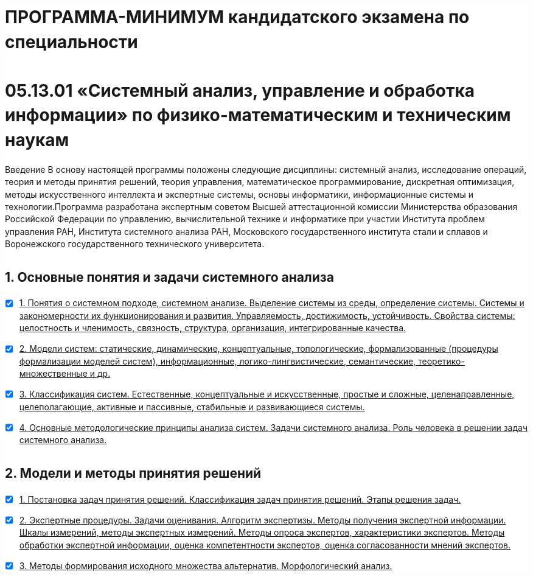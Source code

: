 # ПРОГРАММА-МИНИМУМ кандидатского экзамена по специальности
# 05.13.01 «Системный анализ, управление и обработка информации» по физико-математическим и техническим наукам

Введение
В основу настоящей программы положены следующие дисциплины: системный анализ, исследование операций, теория и методы принятия решений, теория управления, математическое программирование, дискретная оптимизация, методы искусственного интеллекта и экспертные системы, основы информатики, информационные системы и технологии.Программа разработана экспертным советом Высшей аттестационной комиссии Министерства образования Российской Федерации по управлению, вычислительной технике и информатике при участии Института проблем управления РАН, Института системного анализа РАН, Московского государственного института стали и сплавов и Воронежского государственного технического университета.

## 1. Основные понятия и задачи системного анализа

- [X] [1. Понятия о системном подходе, системном анализе. Выделение системы из среды, определение системы. Системы и закономерности их функционирования и развития. Управляемость, достижимость, устойчивость. Свойства системы: целостность и членимость, связность, структура, организация, интегрированные качества.](https://gitlab.com/RVShershnev/systemstheory.vak/-/blob/main/1.%20Основные%20понятия%20и%20задачи%20системного%20анализа/1.md)

- [X] [2. Модели систем: статические, динамические, концептуальные, топологические, формализованные (процедуры формализации моделей систем), информационные, логико-лингвистические, семантические, теоретико-множественные и др.](https://gitlab.com/RVShershnev/systemstheory.vak/-/blob/main/1.%20Основные%20понятия%20и%20задачи%20системного%20анализа/2.md)

- [X] [3. Классификация систем. Естественные, концептуальные и искусственные, простые и сложные, целенаправленные, целеполагающие, активные и пассивные, стабильные и развивающиеся системы.](https://gitlab.com/RVShershnev/systemstheory.vak/-/blob/main/1.%20Основные%20понятия%20и%20задачи%20системного%20анализа/3.md)

- [X] [4. Основные методологические принципы анализа систем. Задачи системного анализа. Роль человека в решении задач системного анализа.](https://gitlab.com/RVShershnev/systemstheory.vak/-/blob/main/1.%20Основные%20понятия%20и%20задачи%20системного%20анализа/4.md)

## 2. Модели и методы принятия решений

- [X] [1. Постановка задач принятия решений. Классификация задач принятия решений. Этапы решения задач.](https://gitlab.com/RVShershnev/systemstheory.vak/-/blob/main/2.%20Модели%20и%20методы%20принятия%20решений/1.md) 

- [X] [2. Экспертные процедуры. Задачи оценивания. Алгоритм экспертизы. Методы получения экспертной информации. Шкалы измерений, методы экспертных измерений. Методы опроса экспертов, характеристики экспертов. Методы обработки экспертной информации, оценка компетентности экспертов, оценка согласованности мнений экспертов.](https://gitlab.com/RVShershnev/systemstheory.vak/-/blob/main/2.%20Модели%20и%20методы%20принятия%20решений/2.md)

- [x] [3. Методы формирования исходного множества альтернатив. Морфологический анализ.](https://gitlab.com/RVShershnev/systemstheory.vak/-/blob/main/2.%20Модели%20и%20методы%20принятия%20решений/3.md)
